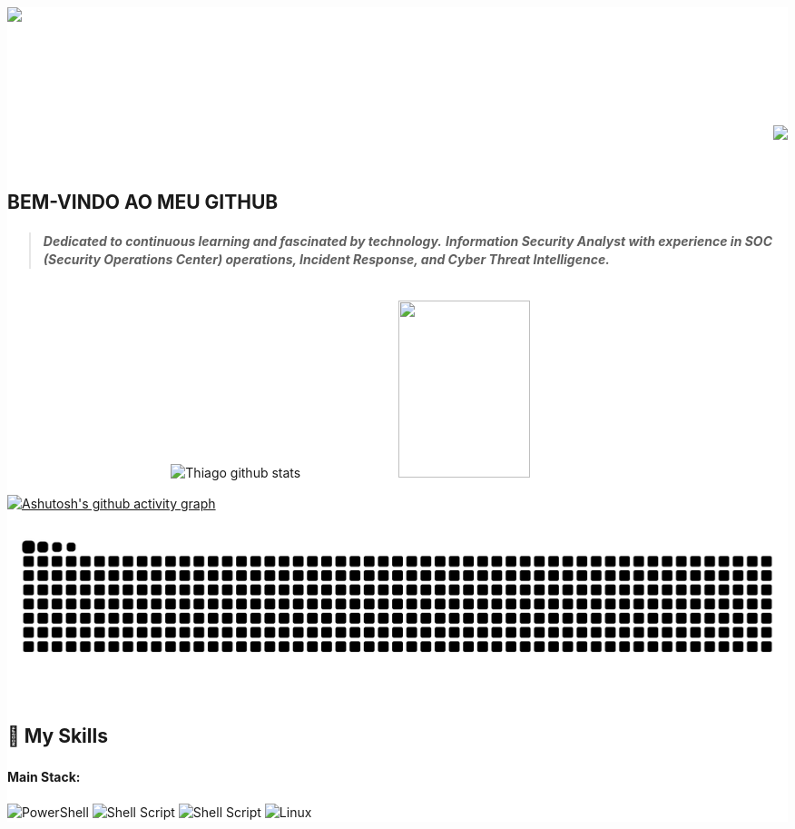 <img align="center" style="margin-bottom:100px; object-fit: contain" width=100% src="https://github.com/user-attachments/assets/7c5b37dd-7cba-4ee0-9011-c5e3637257ff" />
&nbsp;&nbsp;&nbsp;
&nbsp;
&nbsp;

<a href="https://www.linkedin.com/in/thiagomc/" target="_blank"><img align="right" src="https://img.shields.io/badge/-LinkedIn-%230077B5?style=for-the-badge&logo=linkedin&logoColor=white"  target="_blank"></a> 
<br><br>

## BEM-VINDO AO MEU GITHUB

> ***Dedicated to continuous learning and fascinated by technology.***
> ***Information Security Analyst with experience in SOC (Security Operations Center) operations, Incident Response, and Cyber Threat Intelligence.***
<br>

<div align="center">  
  <img width="49%" height="195px" src="https://github-readme-stats.vercel.app/api?username=mourathiago&show_icons=true&count_private=true&hide_border=true&title_color=808080&icon_color=808080&text_color=c9d1d9&bg_color=0d1117" alt="Thiago github stats" /> 
  <img width="41%" height="195px" src="https://github-readme-stats.vercel.app/api/top-langs/?username=mourathiago&layout=compact&hide_border=true&title_color=808080&text_color=808080&bg_color=0d1117" />
</div>

[![Ashutosh's github activity graph](https://github-readme-activity-graph.vercel.app/graph?username=mourathiago&bg_color=000000&color=15e5a6&line=07e9a5&point=0a855c&area=true&hide_border=true)](https://github.com/ashutosh00710/github-readme-activity-graph)

<picture align="center">
  <source media="(prefers-color-scheme: dark)" srcset="https://raw.githubusercontent.com/mourathiago/mourathiago/output/github-contribution-grid-snake-dark.svg">
  <source media="(prefers-color-scheme: dark)" srcset="https://raw.githubusercontent.com/mourathiago/mourathiago/output/github-contribution-grid-snake-dark.svg">
  <img align="center" alt="github contribution grid snake animation" src="https://raw.githubusercontent.com/mourathiago/mourathiago/output/github-contribution-grid-snake.svg">
</picture>
<br>


 ## 🚀 My Skills
#### Main Stack:

![PowerShell](https://img.shields.io/badge/Powershell-5391FE?style=for-the-badge&logo=powershell&logoColor=white)
![Shell Script](https://img.shields.io/badge/Shell_Script-4EAA25?style=for-the-badge&logo=gnu-bash&logoColor=white)
![Shell Script](https://img.shields.io/badge/Windows-0078D4?style=for-the-badge&logo=windows&logoColor=white)
![Linux](https://img.shields.io/badge/Linux-FCC624?style=for-the-badge&logo=linux&logoColor=black)
